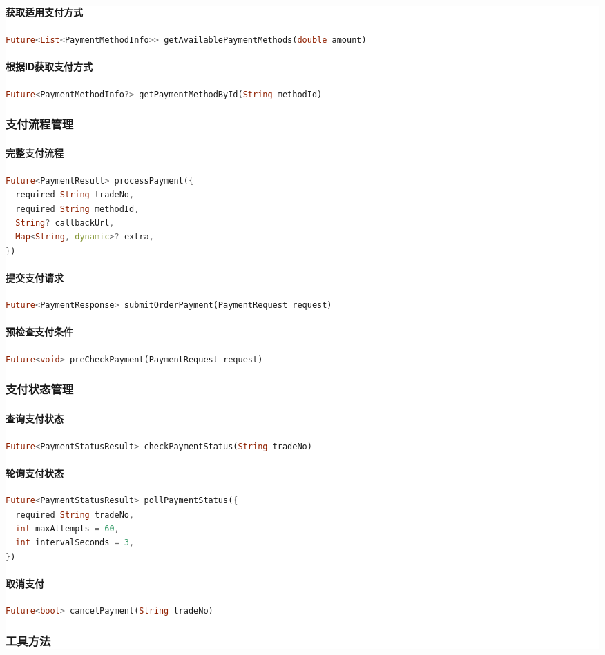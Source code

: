 #### 获取适用支付方式
```dart
Future<List<PaymentMethodInfo>> getAvailablePaymentMethods(double amount)
```

#### 根据ID获取支付方式
```dart
Future<PaymentMethodInfo?> getPaymentMethodById(String methodId)
```

### 支付流程管理

#### 完整支付流程
```dart
Future<PaymentResult> processPayment({
  required String tradeNo,
  required String methodId,
  String? callbackUrl,
  Map<String, dynamic>? extra,
})
```

#### 提交支付请求
```dart
Future<PaymentResponse> submitOrderPayment(PaymentRequest request)
```

#### 预检查支付条件
```dart
Future<void> preCheckPayment(PaymentRequest request)
```

### 支付状态管理

#### 查询支付状态
```dart
Future<PaymentStatusResult> checkPaymentStatus(String tradeNo)
```

#### 轮询支付状态
```dart
Future<PaymentStatusResult> pollPaymentStatus({
  required String tradeNo,
  int maxAttempts = 60,
  int intervalSeconds = 3,
})
```

#### 取消支付
```dart
Future<bool> cancelPayment(String tradeNo)
```

### 工具方法
